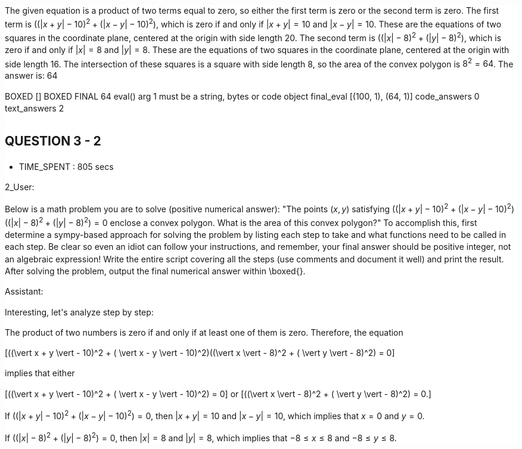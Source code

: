  The given equation is a product of two terms equal to zero, so either the first term is zero or the second term is zero.
The first term is $((\vert x + y \vert - 10)^2 + ( \vert x - y \vert - 10)^2)$, which is zero if and only if $\vert x + y \vert = 10$ and $\vert x - y \vert = 10$. These are the equations of two squares in the coordinate plane, centered at the origin with side length 20.
The second term is $((\vert x \vert - 8)^2 + ( \vert y \vert - 8)^2)$, which is zero if and only if $\vert x \vert = 8$ and $\vert y \vert = 8$. These are the equations of two squares in the coordinate plane, centered at the origin with side length 16.
The intersection of these squares is a square with side length 8, so the area of the convex polygon is $8^2 = 64$. The answer is: $64$

BOXED []
BOXED FINAL 64
eval() arg 1 must be a string, bytes or code object final_eval
[(100, 1), (64, 1)]
code_answers 0 text_answers 2



## QUESTION 3 - 2 
- TIME_SPENT : 805 secs

2_User:

Below is a math problem you are to solve (positive numerical answer):
"The points $\left(x, y\right)$ satisfying $((\vert x + y \vert - 10)^2 + ( \vert x - y \vert - 10)^2)((\vert x \vert - 8)^2 + ( \vert y \vert - 8)^2) = 0$ enclose a convex polygon. What is the area of this convex polygon?"
To accomplish this, first determine a sympy-based approach for solving the problem by listing each step to take and what functions need to be called in each step. Be clear so even an idiot can follow your instructions, and remember, your final answer should be positive integer, not an algebraic expression!
Write the entire script covering all the steps (use comments and document it well) and print the result. After solving the problem, output the final numerical answer within \boxed{}.

Assistant: 

Interesting, let's analyze step by step:



The product of two numbers is zero if and only if at least one of them is zero. Therefore, the equation

\[((\vert x + y \vert - 10)^2 + ( \vert x - y \vert - 10)^2)((\vert x \vert - 8)^2 + ( \vert y \vert - 8)^2) = 0\]

implies that either

\[((\vert x + y \vert - 10)^2 + ( \vert x - y \vert - 10)^2) = 0\]
or
\[((\vert x \vert - 8)^2 + ( \vert y \vert - 8)^2) = 0.\]

If $((\vert x + y \vert - 10)^2 + ( \vert x - y \vert - 10)^2) = 0$, then $\vert x + y \vert = 10$ and $\vert x - y \vert = 10$, which implies that $x = 0$ and $y = 0$.

If $((\vert x \vert - 8)^2 + ( \vert y \vert - 8)^2) = 0$, then $\vert x \vert = 8$ and $\vert y \vert = 8$, which implies that $-8 \le x \le 8$ and $-8 \le y \le 8$.
